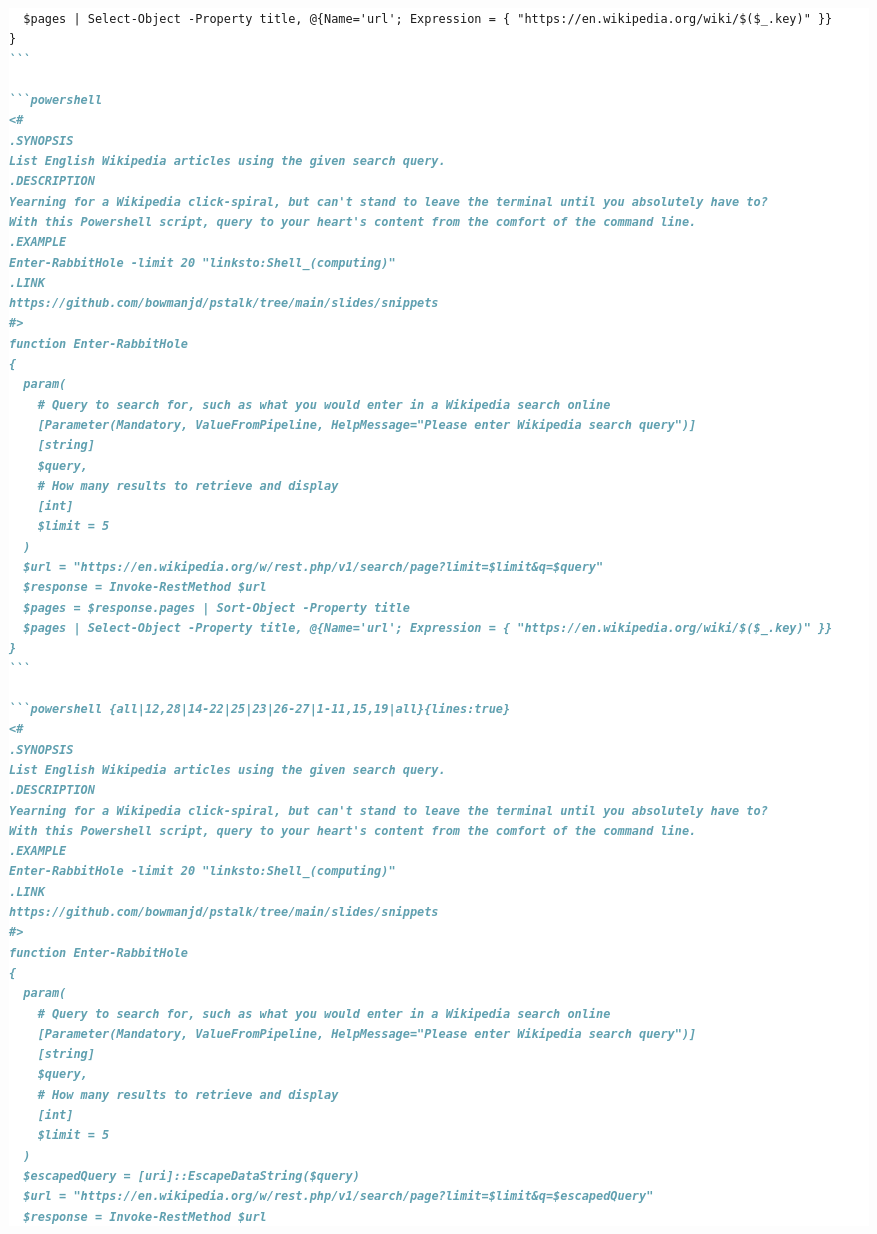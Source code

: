 ````md magic-move
  $pages | Select-Object -Property title, @{Name='url'; Expression = { "https://en.wikipedia.org/wiki/$($_.key)" }} 
}
```

```powershell
<#
.SYNOPSIS
List English Wikipedia articles using the given search query.
.DESCRIPTION
Yearning for a Wikipedia click-spiral, but can't stand to leave the terminal until you absolutely have to?
With this Powershell script, query to your heart's content from the comfort of the command line.
.EXAMPLE
Enter-RabbitHole -limit 20 "linksto:Shell_(computing)"
.LINK
https://github.com/bowmanjd/pstalk/tree/main/slides/snippets
#>
function Enter-RabbitHole
{
  param(
    # Query to search for, such as what you would enter in a Wikipedia search online
    [Parameter(Mandatory, ValueFromPipeline, HelpMessage="Please enter Wikipedia search query")]
    [string]
    $query,
    # How many results to retrieve and display
    [int]
    $limit = 5
  )
  $url = "https://en.wikipedia.org/w/rest.php/v1/search/page?limit=$limit&q=$query"
  $response = Invoke-RestMethod $url
  $pages = $response.pages | Sort-Object -Property title
  $pages | Select-Object -Property title, @{Name='url'; Expression = { "https://en.wikipedia.org/wiki/$($_.key)" }} 
}
```

```powershell {all|12,28|14-22|25|23|26-27|1-11,15,19|all}{lines:true}
<#
.SYNOPSIS
List English Wikipedia articles using the given search query.
.DESCRIPTION
Yearning for a Wikipedia click-spiral, but can't stand to leave the terminal until you absolutely have to?
With this Powershell script, query to your heart's content from the comfort of the command line.
.EXAMPLE
Enter-RabbitHole -limit 20 "linksto:Shell_(computing)"
.LINK
https://github.com/bowmanjd/pstalk/tree/main/slides/snippets
#>
function Enter-RabbitHole
{
  param(
    # Query to search for, such as what you would enter in a Wikipedia search online
    [Parameter(Mandatory, ValueFromPipeline, HelpMessage="Please enter Wikipedia search query")]
    [string]
    $query,
    # How many results to retrieve and display
    [int]
    $limit = 5
  )
  $escapedQuery = [uri]::EscapeDataString($query)
  $url = "https://en.wikipedia.org/w/rest.php/v1/search/page?limit=$limit&q=$escapedQuery"
  $response = Invoke-RestMethod $url
````